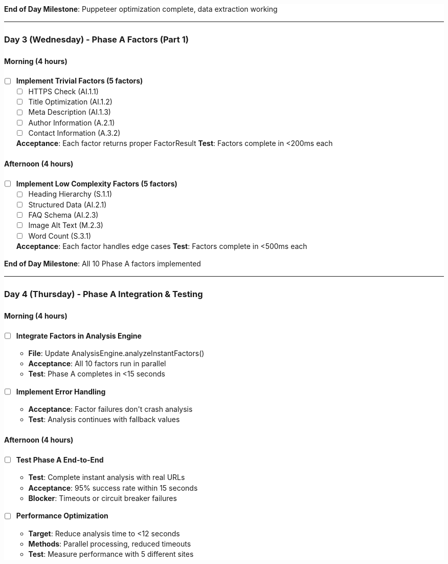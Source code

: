 **End of Day Milestone**: Puppeteer optimization complete, data extraction working

---

### Day 3 (Wednesday) - Phase A Factors (Part 1)

#### Morning (4 hours)
- [ ] **Implement Trivial Factors (5 factors)**
  - [ ] HTTPS Check (AI.1.1)
  - [ ] Title Optimization (AI.1.2)
  - [ ] Meta Description (AI.1.3)
  - [ ] Author Information (A.2.1)
  - [ ] Contact Information (A.3.2)
  
  **Acceptance**: Each factor returns proper FactorResult
  **Test**: Factors complete in <200ms each

#### Afternoon (4 hours)
- [ ] **Implement Low Complexity Factors (5 factors)**
  - [ ] Heading Hierarchy (S.1.1)
  - [ ] Structured Data (AI.2.1)
  - [ ] FAQ Schema (AI.2.3)
  - [ ] Image Alt Text (M.2.3)
  - [ ] Word Count (S.3.1)
  
  **Acceptance**: Each factor handles edge cases
  **Test**: Factors complete in <500ms each

**End of Day Milestone**: All 10 Phase A factors implemented

---

### Day 4 (Thursday) - Phase A Integration & Testing

#### Morning (4 hours)
- [ ] **Integrate Factors in Analysis Engine**
  - **File**: Update AnalysisEngine.analyzeInstantFactors()
  - **Acceptance**: All 10 factors run in parallel
  - **Test**: Phase A completes in <15 seconds

- [ ] **Implement Error Handling**
  - **Acceptance**: Factor failures don't crash analysis
  - **Test**: Analysis continues with fallback values

#### Afternoon (4 hours)
- [ ] **Test Phase A End-to-End**
  - **Test**: Complete instant analysis with real URLs
  - **Acceptance**: 95% success rate within 15 seconds
  - **Blocker**: Timeouts or circuit breaker failures

- [ ] **Performance Optimization**
  - **Target**: Reduce analysis time to <12 seconds
  - **Methods**: Parallel processing, reduced timeouts
  - **Test**: Measure performance with 5 different sites

